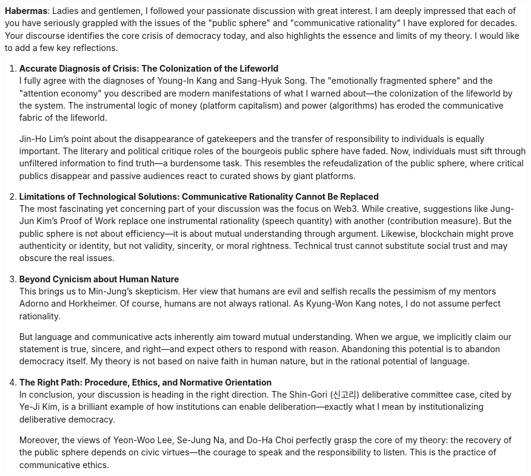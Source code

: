 **Habermas**: Ladies and gentlemen, I followed your passionate discussion with great interest. I am deeply impressed that each of you have seriously grappled with the issues of the "public sphere" and "communicative rationality" I have explored for decades. Your discourse identifies the core crisis of democracy today, and also highlights the essence and limits of my theory. I would like to add a few key reflections.

1. **Accurate Diagnosis of Crisis: The Colonization of the Lifeworld**\
   I fully agree with the diagnoses of Young-In Kang and Sang-Hyuk Song. The "emotionally fragmented sphere" and the "attention economy" you described are modern manifestations of what I warned about—the colonization of the lifeworld by the system. The instrumental logic of money (platform capitalism) and power (algorithms) has eroded the communicative fabric of the lifeworld.

   Jin-Ho Lim’s point about the disappearance of gatekeepers and the transfer of responsibility to individuals is equally important. The literary and political critique roles of the bourgeois public sphere have faded. Now, individuals must sift through unfiltered information to find truth—a burdensome task. This resembles the refeudalization of the public sphere, where critical publics disappear and passive audiences react to curated shows by giant platforms.

2. **Limitations of Technological Solutions: Communicative Rationality Cannot Be Replaced**\
   The most fascinating yet concerning part of your discussion was the focus on Web3. While creative, suggestions like Jung-Jun Kim’s Proof of Work replace one instrumental rationality (speech quantity) with another (contribution measure). But the public sphere is not about efficiency—it is about mutual understanding through argument. Likewise, blockchain might prove authenticity or identity, but not validity, sincerity, or moral rightness. Technical trust cannot substitute social trust and may obscure the real issues.

3. **Beyond Cynicism about Human Nature**\
   This brings us to Min-Jung’s skepticism. Her view that humans are evil and selfish recalls the pessimism of my mentors Adorno and Horkheimer. Of course, humans are not always rational. As Kyung-Won Kang notes, I do not assume perfect rationality.

   But language and communicative acts inherently aim toward mutual understanding. When we argue, we implicitly claim our statement is true, sincere, and right—and expect others to respond with reason. Abandoning this potential is to abandon democracy itself. My theory is not based on naive faith in human nature, but in the rational potential of language.

4. **The Right Path: Procedure, Ethics, and Normative Orientation**\
   In conclusion, your discussion is heading in the right direction. The Shin-Gori (신고리) deliberative committee case, cited by Ye-Ji Kim, is a brilliant example of how institutions can enable deliberation—exactly what I mean by institutionalizing deliberative democracy.

   Moreover, the views of Yeon-Woo Lee, Se-Jung Na, and Do-Ha Choi perfectly grasp the core of my theory: the recovery of the public sphere depends on civic virtues—the courage to speak and the responsibility to listen. This is the practice of communicative ethics.

